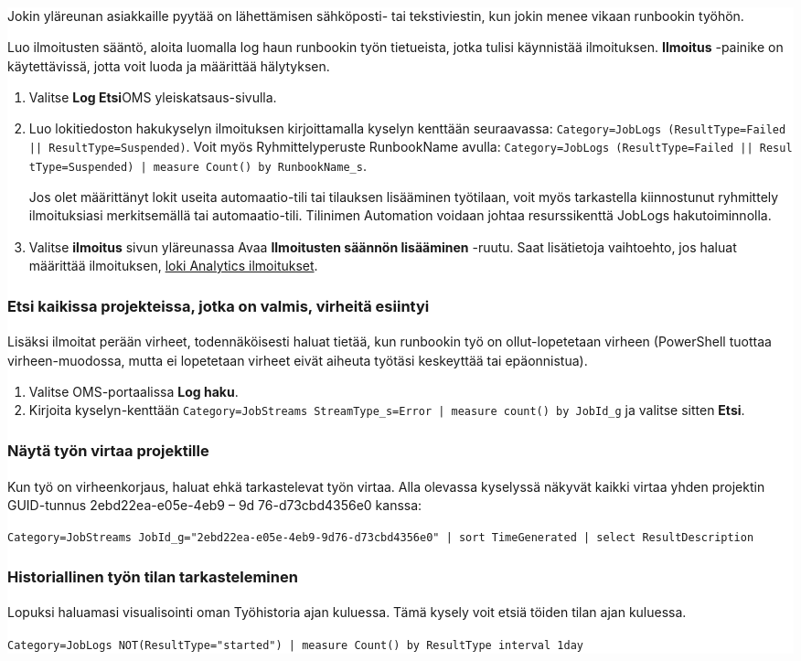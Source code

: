Jokin yläreunan asiakkaille pyytää on lähettämisen sähköposti- tai tekstiviestin, kun jokin menee vikaan runbookin työhön.   

Luo ilmoitusten sääntö, aloita luomalla log haun runbookin työn tietueista, jotka tulisi käynnistää ilmoituksen.  **Ilmoitus** -painike on käytettävissä, jotta voit luoda ja määrittää hälytyksen.

1.  Valitse **Log Etsi**OMS yleiskatsaus-sivulla.
2.  Luo lokitiedoston hakukyselyn ilmoituksen kirjoittamalla kyselyn kenttään seuraavassa: `Category=JobLogs (ResultType=Failed || ResultType=Suspended)`.  Voit myös Ryhmittelyperuste RunbookName avulla: `Category=JobLogs (ResultType=Failed || ResultType=Suspended) | measure Count() by RunbookName_s`.   
  
    Jos olet määrittänyt lokit useita automaatio-tili tai tilauksen lisääminen työtilaan, voit myös tarkastella kiinnostunut ryhmittely ilmoituksiasi merkitsemällä tai automaatio-tili.  Tilinimen Automation voidaan johtaa resurssikenttä JobLogs hakutoiminnolla.  

3.  Valitse **ilmoitus** sivun yläreunassa Avaa **Ilmoitusten säännön lisääminen** -ruutu.  Saat lisätietoja vaihtoehto, jos haluat määrittää ilmoituksen, [loki Analytics ilmoitukset](../log-analytics/log-analytics-alerts.md#creating-an-alert-rule).

### <a name="find-all-jobs-that-have-completed-with-errors"></a>Etsi kaikissa projekteissa, jotka on valmis, virheitä esiintyi 

Lisäksi ilmoitat perään virheet, todennäköisesti haluat tietää, kun runbookin työ on ollut-lopetetaan virheen (PowerShell tuottaa virheen-muodossa, mutta ei lopetetaan virheet eivät aiheuta työtäsi keskeyttää tai epäonnistua).    

1. Valitse OMS-portaalissa **Log haku**.
2. Kirjoita kyselyn-kenttään `Category=JobStreams StreamType_s=Error | measure count() by JobId_g` ja valitse sitten **Etsi**.


### <a name="view-job-streams-for-a-job"></a>Näytä työn virtaa projektille  

Kun työ on virheenkorjaus, haluat ehkä tarkastelevat työn virtaa.  Alla olevassa kyselyssä näkyvät kaikki virtaa yhden projektin GUID-tunnus 2ebd22ea-e05e-4eb9 – 9d 76-d73cbd4356e0 kanssa:   

`Category=JobStreams JobId_g="2ebd22ea-e05e-4eb9-9d76-d73cbd4356e0" | sort TimeGenerated | select ResultDescription` 

### <a name="view-historical-job-status"></a>Historiallinen työn tilan tarkasteleminen 

Lopuksi haluamasi visualisointi oman Työhistoria ajan kuluessa.  Tämä kysely voit etsiä töiden tilan ajan kuluessa. 

`Category=JobLogs NOT(ResultType="started") | measure Count() by ResultType interval 1day`  